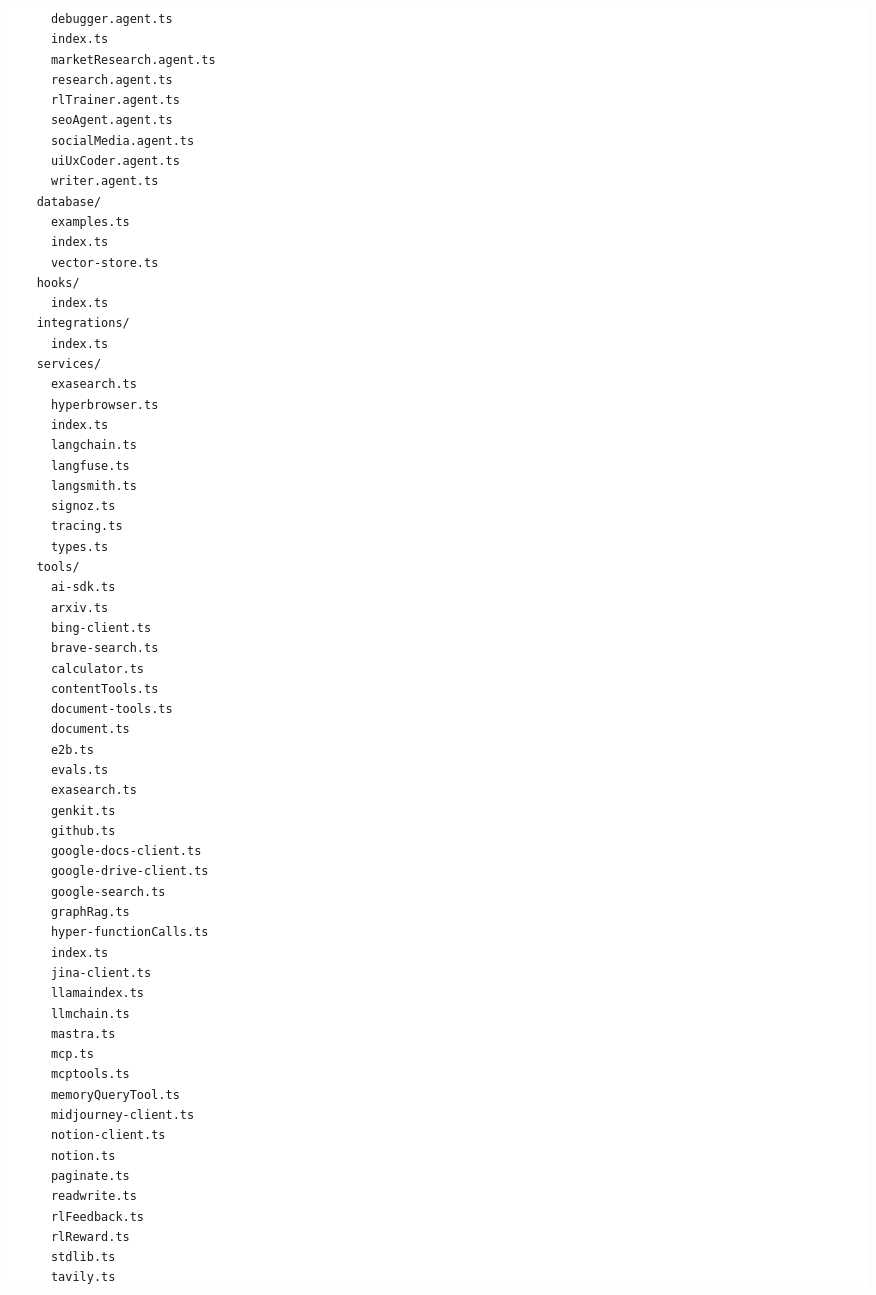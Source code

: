 ```bash
      debugger.agent.ts
      index.ts
      marketResearch.agent.ts
      research.agent.ts
      rlTrainer.agent.ts
      seoAgent.agent.ts
      socialMedia.agent.ts
      uiUxCoder.agent.ts
      writer.agent.ts
    database/
      examples.ts
      index.ts
      vector-store.ts
    hooks/
      index.ts
    integrations/
      index.ts
    services/
      exasearch.ts
      hyperbrowser.ts
      index.ts
      langchain.ts
      langfuse.ts
      langsmith.ts
      signoz.ts
      tracing.ts
      types.ts
    tools/
      ai-sdk.ts
      arxiv.ts
      bing-client.ts
      brave-search.ts
      calculator.ts
      contentTools.ts
      document-tools.ts
      document.ts
      e2b.ts
      evals.ts
      exasearch.ts
      genkit.ts
      github.ts
      google-docs-client.ts
      google-drive-client.ts
      google-search.ts
      graphRag.ts
      hyper-functionCalls.ts
      index.ts
      jina-client.ts
      llamaindex.ts
      llmchain.ts
      mastra.ts
      mcp.ts
      mcptools.ts
      memoryQueryTool.ts
      midjourney-client.ts
      notion-client.ts
      notion.ts
      paginate.ts
      readwrite.ts
      rlFeedback.ts
      rlReward.ts
      stdlib.ts
      tavily.ts
```
